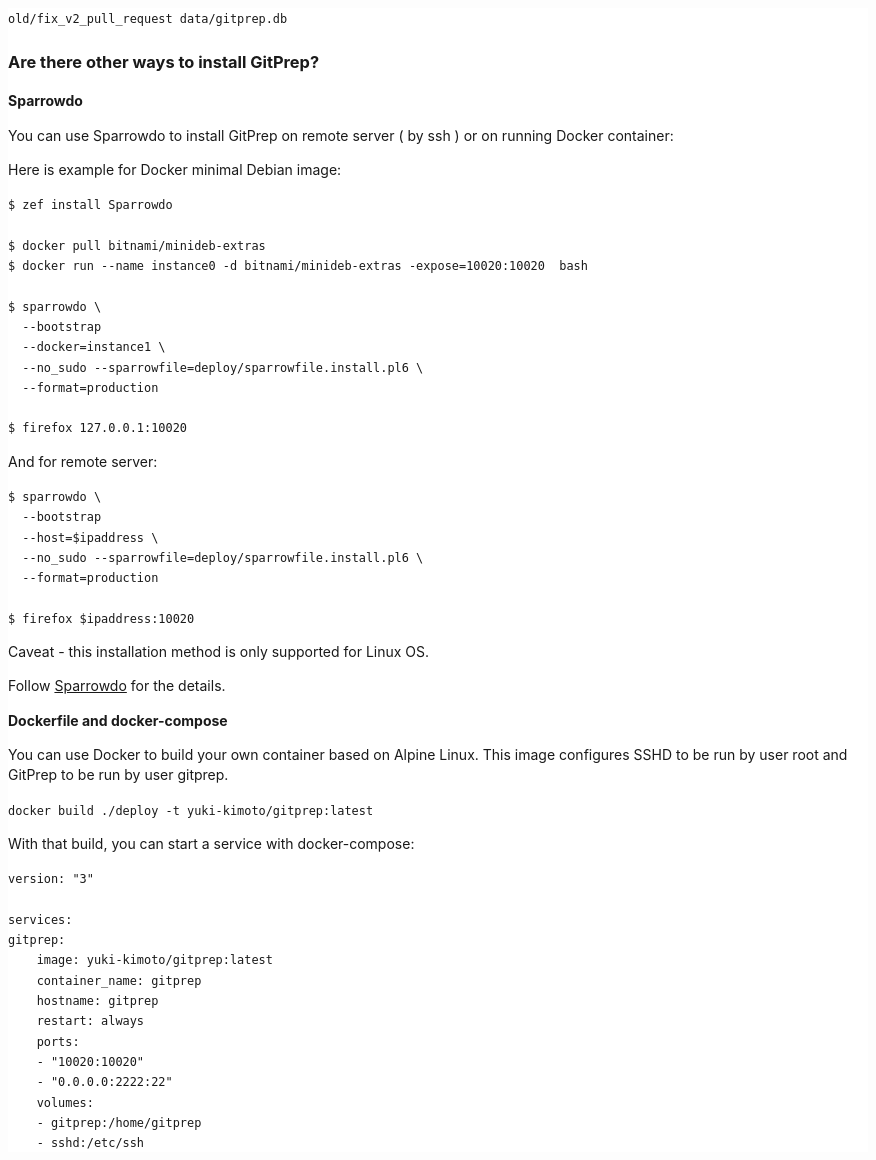     old/fix_v2_pull_request data/gitprep.db

### Are there other ways to install GitPrep?

**Sparrowdo**

You can use Sparrowdo to install GitPrep on remote server ( by ssh ) or on running Docker container:

Here is example for Docker minimal Debian image:

    $ zef install Sparrowdo

    $ docker pull bitnami/minideb-extras 
    $ docker run --name instance0 -d bitnami/minideb-extras -expose=10020:10020  bash

    $ sparrowdo \
      --bootstrap
      --docker=instance1 \
      --no_sudo --sparrowfile=deploy/sparrowfile.install.pl6 \
      --format=production

    $ firefox 127.0.0.1:10020

And for remote server:

    $ sparrowdo \
      --bootstrap
      --host=$ipaddress \
      --no_sudo --sparrowfile=deploy/sparrowfile.install.pl6 \
      --format=production

    $ firefox $ipaddress:10020

Caveat - this installation method is only supported for Linux OS.

Follow [Sparrowdo](https://github.com/melezhik/sparrowdo) for the details.

**Dockerfile and docker-compose**

You can use Docker to build your own container based on Alpine Linux. This image configures SSHD to be run by user root and GitPrep to be run by user gitprep.

    docker build ./deploy -t yuki-kimoto/gitprep:latest

With that build, you can start a service with docker-compose:

    version: "3"

    services:
    gitprep:
        image: yuki-kimoto/gitprep:latest
        container_name: gitprep
        hostname: gitprep
        restart: always
        ports:
        - "10020:10020"
        - "0.0.0.0:2222:22"
        volumes:
        - gitprep:/home/gitprep
        - sshd:/etc/ssh
